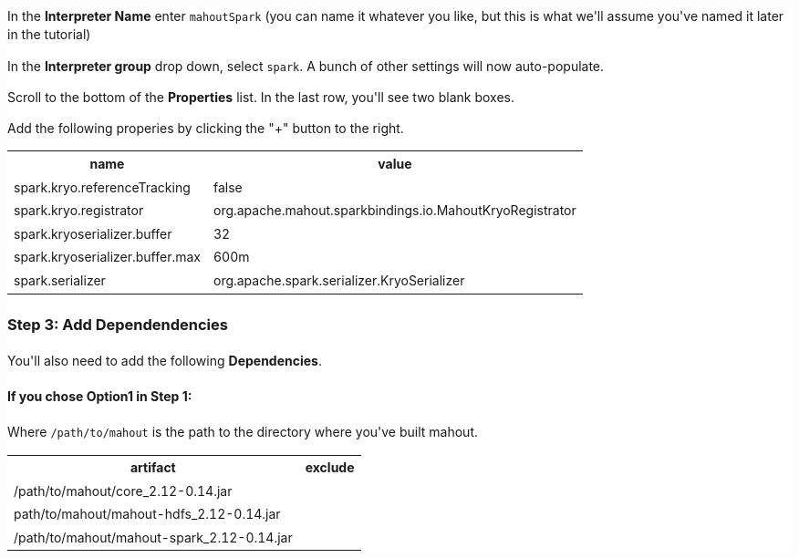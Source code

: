 In the **Interpreter Name** enter `mahoutSpark` (you can name it whatever you like, but this is what we'll assume you've
named it later in the tutorial)

In the **Interpreter group** drop down, select `spark`. A bunch of other settings will now auto-populate.

Scroll to the bottom of the **Properties** list. In the last row, you'll see two blank boxes. 

Add the following properies by clicking the "+" button to the right.

<div class="table-striped">
<table class="table">
    <tr>
        <th>name</th>
        <th>value</th>
    </tr>
    <tr>
        <td>spark.kryo.referenceTracking</td>
        <td>false</td>
    </tr>
    <tr>
        <td>spark.kryo.registrator</td>
        <td>org.apache.mahout.sparkbindings.io.MahoutKryoRegistrator</td>
    </tr>
    <tr>
        <td>spark.kryoserializer.buffer</td>
        <td>32</td>
    </tr>
    <tr>
        <td>spark.kryoserializer.buffer.max</td>
        <td>600m</td>
    </tr>    
    <tr>
        <td>spark.serializer</td>
        <td>org.apache.spark.serializer.KryoSerializer</td>
    </tr> 
</table>
</div>

### Step 3: Add Dependendencies
You'll also need to add the following **Dependencies**.

#### If you chose Option1 in Step 1:

Where `/path/to/mahout` is the path to the directory where you've built mahout.

<div class="table-striped">
<table class="table">
    <tr>
        <th>artifact</th>
        <th>exclude</th>
    </tr>
    <tr>
        <td>/path/to/mahout/core_2.12-0.14.jar</td>
        <td></td>
    </tr>
     <tr>
        <td>path/to/mahout/mahout-hdfs_2.12-0.14.jar</td>
        <td></td>
     </tr>
    <tr>
        <td>/path/to/mahout/mahout-spark_2.12-0.14.jar</td>
        <td></td>
    </tr>  
    <tr>
